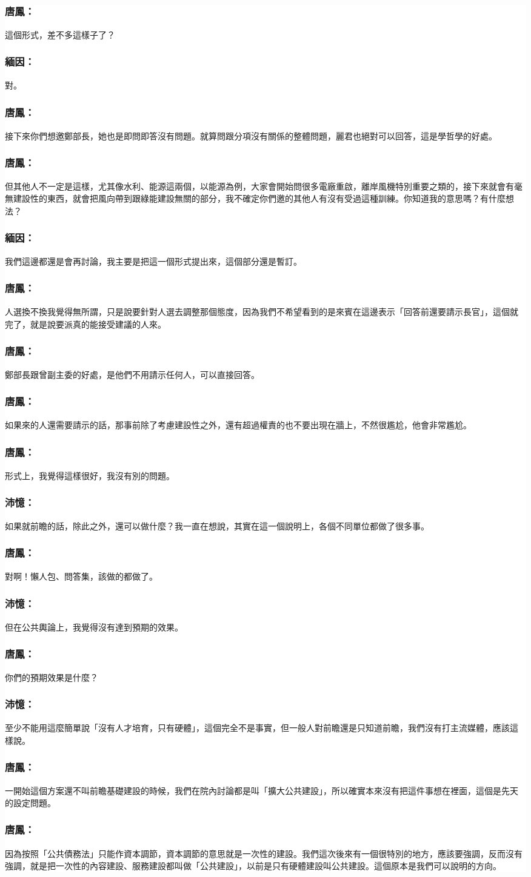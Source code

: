 ### 唐鳳：
這個形式，差不多這樣子了？

### 緬因：
對。

### 唐鳳：
接下來你們想邀鄭部長，她也是即問即答沒有問題。就算問跟分項沒有關係的整體問題，麗君也絕對可以回答，這是學哲學的好處。

### 唐鳳：
但其他人不一定是這樣，尤其像水利、能源這兩個，以能源為例，大家會開始問很多電廠重啟，離岸風機特別重要之類的，接下來就會有毫無建設性的東西，就會把風向帶到跟綠能建設無關的部分，我不確定你們邀的其他人有沒有受過這種訓練。你知道我的意思嗎？有什麼想法？

### 緬因：
我們這邊都還是會再討論，我主要是把這一個形式提出來，這個部分還是暫訂。

### 唐鳳：
人選換不換我覺得無所謂，只是說要針對人選去調整那個態度，因為我們不希望看到的是來賓在這邊表示「回答前還要請示長官」，這個就完了，就是說要派真的能接受建議的人來。

### 唐鳳：
鄭部長跟曾副主委的好處，是他們不用請示任何人，可以直接回答。

### 唐鳳：
如果來的人還需要請示的話，那事前除了考慮建設性之外，還有超過權責的也不要出現在牆上，不然很尷尬，他會非常尷尬。

### 唐鳳：
形式上，我覺得這樣很好，我沒有別的問題。

### 沛憶：
如果就前瞻的話，除此之外，還可以做什麼？我一直在想說，其實在這一個說明上，各個不同單位都做了很多事。

### 唐鳳：
對啊！懶人包、問答集，該做的都做了。

### 沛憶：
但在公共輿論上，我覺得沒有達到預期的效果。

### 唐鳳：
你們的預期效果是什麼？

### 沛憶：
至少不能用這麼簡單說「沒有人才培育，只有硬體」，這個完全不是事實，但一般人對前瞻還是只知道前瞻，我們沒有打主流媒體，應該這樣說。

### 唐鳳：
一開始這個方案還不叫前瞻基礎建設的時候，我們在院內討論都是叫「擴大公共建設」，所以確實本來沒有把這件事想在裡面，這個是先天的設定問題。

### 唐鳳：
因為按照「公共債務法」只能作資本調節，資本調節的意思就是一次性的建設。我們這次後來有一個很特別的地方，應該要強調，反而沒有強調，就是把一次性的內容建設、服務建設都叫做「公共建設」，以前是只有硬體建設叫公共建設。這個原本是我們可以說明的方向。
